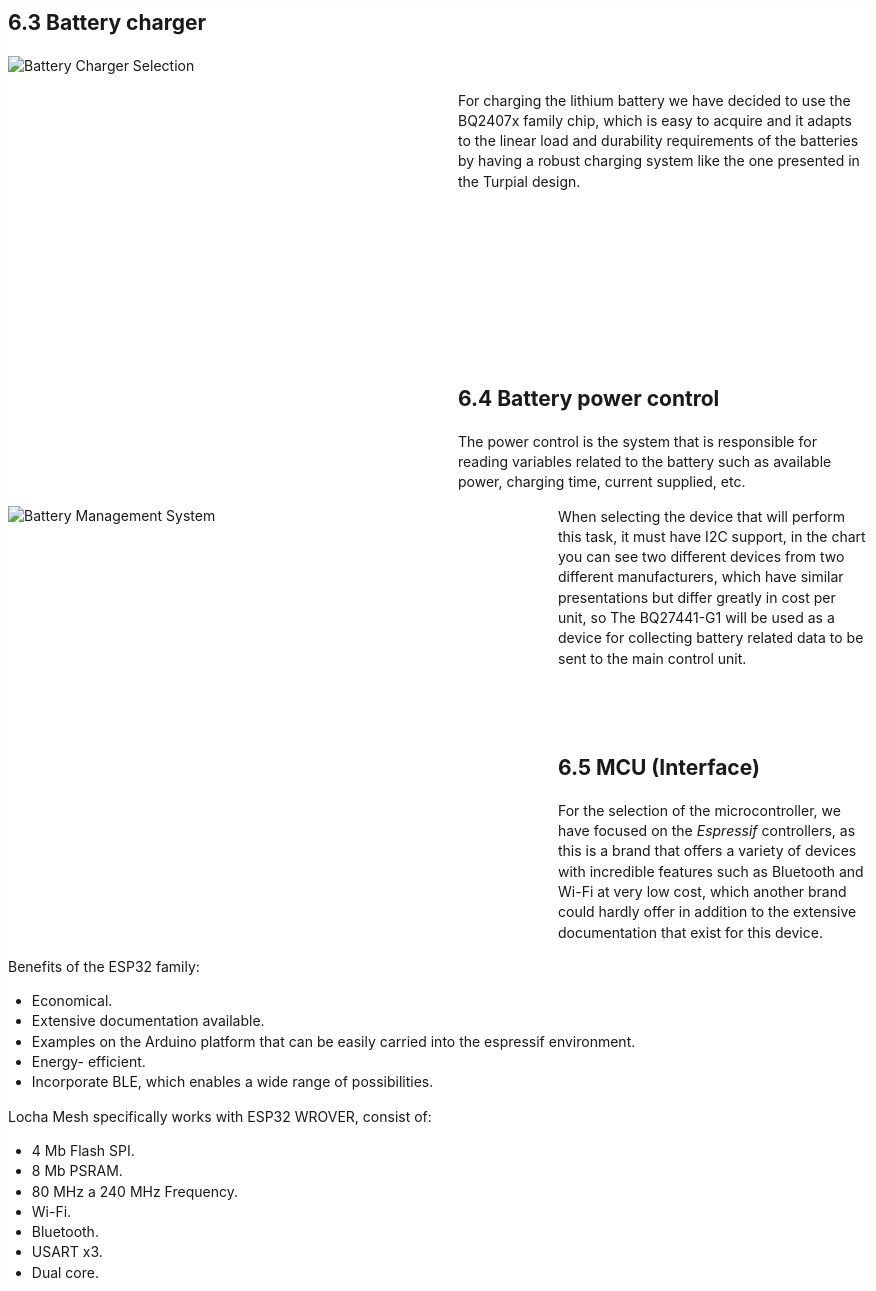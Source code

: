 ## 6.3 Battery charger

<img src="pics/BatteryChargerSelection.svg"  height="450" width="450" align="left" alt="Battery Charger Selection" />
<br>

For charging the lithium battery we have decided to use the BQ2407x family chip, which is easy to acquire and it adapts to the linear load and durability requirements of the batteries by having a robust charging system like the one presented in the Turpial design.
<br>
<br>
<br>
<br>
<br>
<br>
<br>
<br>
<br>

## 6.4 Battery power control
<img src="pics/BatteryManagementSystem-selection.svg"  height="450" width="550" align="left" alt="Battery Management System" />

The power control is the system that is responsible for reading variables related to the battery such as available power, charging time, current supplied, etc.

When selecting the device that will perform this task, it must have I2C support, in the chart you can see two different devices from two different manufacturers, which have similar presentations but differ greatly in cost per unit, so The BQ27441-G1 will be used as a device for collecting battery related data to be sent to the main control unit.

<br>
<br>

## 6.5 MCU (Interface)

For the selection of the microcontroller, we have focused on the  _Espressif_ controllers, as this is a brand that offers a variety of devices with incredible features such as Bluetooth and Wi-Fi at very low cost, which another brand could hardly offer in addition to the extensive documentation that exist for this device.

Benefits of the ESP32 family:
- Economical.
- Extensive documentation available.
- Examples on the Arduino platform that can be easily carried into the espressif environment.
- Energy- efficient.
- Incorporate BLE, which enables a wide range of possibilities.

Locha Mesh specifically works with ESP32 WROVER, consist of:
- 4 Mb Flash SPI.
- 8 Mb PSRAM.
- 80 MHz a 240 MHz Frequency.
- Wi-Fi.
- Bluetooth.
- USART x3.
- Dual core.
